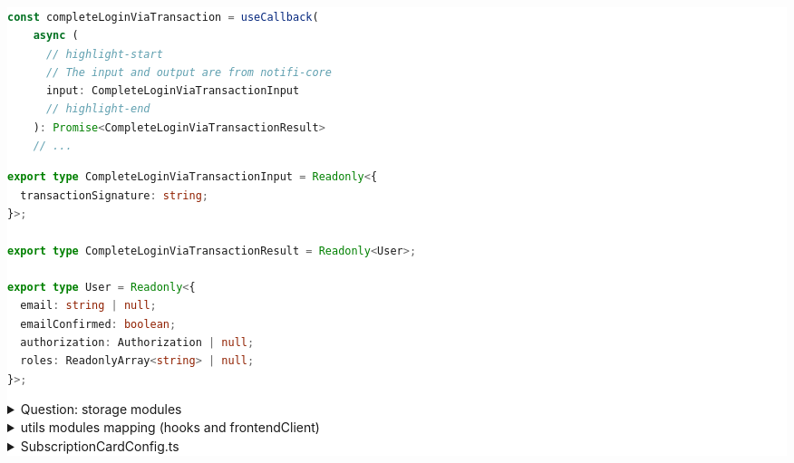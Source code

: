 ```ts title="packages/notifi-react-hooks/lib/hooks/useNotifiClient.ts"
const completeLoginViaTransaction = useCallback(
    async (
      // highlight-start
      // The input and output are from notifi-core
      input: CompleteLoginViaTransactionInput
      // highlight-end
    ): Promise<CompleteLoginViaTransactionResult>
    // ...
```

```ts title="packages/notifi-core/lib/NotifiClient.ts"
export type CompleteLoginViaTransactionInput = Readonly<{
  transactionSignature: string;
}>;

export type CompleteLoginViaTransactionResult = Readonly<User>;

export type User = Readonly<{
  email: string | null;
  emailConfirmed: boolean;
  authorization: Authorization | null;
  roles: ReadonlyArray<string> | null;
}>;
```

<details><summary>Question: storage modules</summary></details>

<details><summary>utils modules mapping (hooks and frontendClient)</summary></details>

<details><summary>SubscriptionCardConfig.ts </summary></details>
